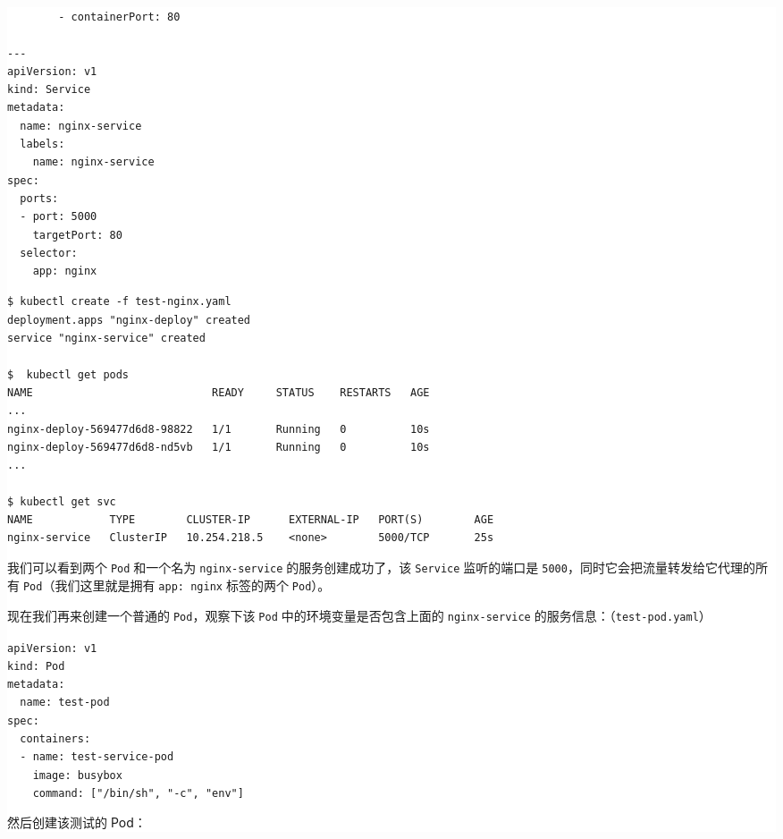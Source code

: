 ```
        - containerPort: 80

---
apiVersion: v1
kind: Service
metadata:
  name: nginx-service
  labels:
    name: nginx-service
spec:
  ports:
  - port: 5000
    targetPort: 80
  selector:
    app: nginx
```

```
$ kubectl create -f test-nginx.yaml
deployment.apps "nginx-deploy" created
service "nginx-service" created

$  kubectl get pods
NAME                            READY     STATUS    RESTARTS   AGE
...
nginx-deploy-569477d6d8-98822   1/1       Running   0          10s
nginx-deploy-569477d6d8-nd5vb   1/1       Running   0          10s
...

$ kubectl get svc
NAME            TYPE        CLUSTER-IP      EXTERNAL-IP   PORT(S)        AGE
nginx-service   ClusterIP   10.254.218.5    <none>        5000/TCP       25s
```

我们可以看到两个 `Pod` 和一个名为 `nginx-service` 的服务创建成功了，该 `Service` 监听的端口是 `5000`，同时它会把流量转发给它代理的所有 `Pod`（我们这里就是拥有 `app: nginx` 标签的两个 `Pod`）。

现在我们再来创建一个普通的 `Pod`，观察下该 `Pod` 中的环境变量是否包含上面的 `nginx-service` 的服务信息：（`test-pod.yaml`）

```
apiVersion: v1
kind: Pod
metadata:
  name: test-pod
spec:
  containers:
  - name: test-service-pod
    image: busybox
    command: ["/bin/sh", "-c", "env"]
```

然后创建该测试的 Pod：

